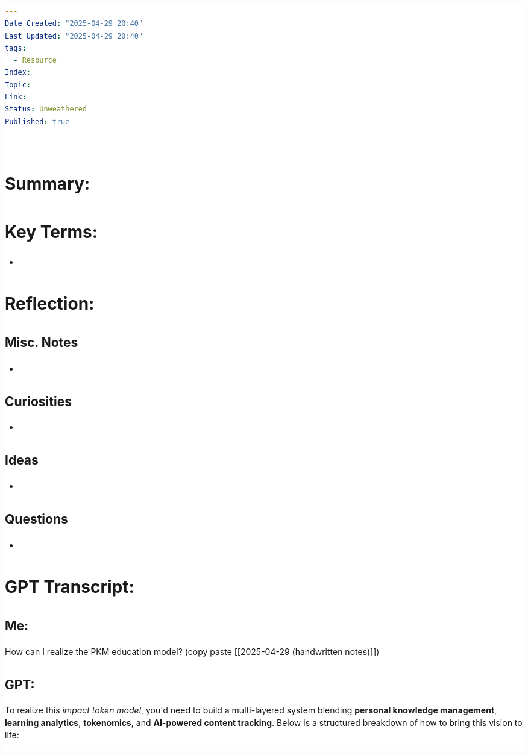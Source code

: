 ```yaml
---
Date Created: "2025-04-29 20:40"
Last Updated: "2025-04-29 20:40"
tags:
  - Resource
Index: 
Topic: 
Link: 
Status: Unweathered
Published: true
---
```

---
# Summary:


# Key Terms:
* 

# Reflection:

## Misc. Notes
- 
## Curiosities
- 
## Ideas
- 
## Questions
- 

# GPT Transcript:

## Me: 
How can I realize the PKM education model? (copy paste [[2025-04-29 (handwritten notes)]])

## GPT:

To realize this _impact token model_, you'd need to build a multi-layered system blending **personal knowledge management**, **learning analytics**, **tokenomics**, and **AI-powered content tracking**. Below is a structured breakdown of how to bring this vision to life:

---